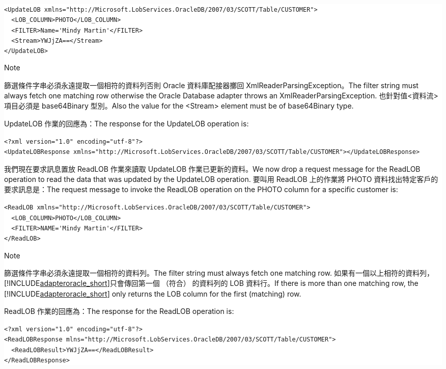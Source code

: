 ```  
<UpdateLOB xmlns="http://Microsoft.LobServices.OracleDB/2007/03/SCOTT/Table/CUSTOMER">  
  <LOB_COLUMN>PHOTO</LOB_COLUMN>  
  <FILTER>Name='Mindy Martin'</FILTER>  
  <Stream>YWJjZA==</Stream>  
</UpdateLOB>  
```  
  
> [!NOTE]
>  <span data-ttu-id="105a7-346">篩選條件字串必須永遠提取一個相符的資料列否則 Oracle 資料庫配接器擲回 XmlReaderParsingException。</span><span class="sxs-lookup"><span data-stu-id="105a7-346">The filter string must always fetch one matching row otherwise the Oracle Database adapter throws an XmlReaderParsingException.</span></span> <span data-ttu-id="105a7-347">也針對值\<資料流\>項目必須是 base64Binary 型別。</span><span class="sxs-lookup"><span data-stu-id="105a7-347">Also the value for the \<Stream\> element must be of base64Binary type.</span></span>  
  
 <span data-ttu-id="105a7-348">UpdateLOB 作業的回應為：</span><span class="sxs-lookup"><span data-stu-id="105a7-348">The response for the UpdateLOB operation is:</span></span>  
  
```  
<?xml version="1.0" encoding="utf-8"?>  
<UpdateLOBResponse xmlns="http://Microsoft.LobServices.OracleDB/2007/03/SCOTT/Table/CUSTOMER"></UpdateLOBResponse>  
```  
  
 <span data-ttu-id="105a7-349">我們現在要求訊息置放 ReadLOB 作業來讀取 UpdateLOB 作業已更新的資料。</span><span class="sxs-lookup"><span data-stu-id="105a7-349">We now drop a request message for the ReadLOB operation to read the data that was updated by the UpdateLOB operation.</span></span> <span data-ttu-id="105a7-350">要叫用 ReadLOB 上的作業將 PHOTO 資料找出特定客戶的要求訊息是：</span><span class="sxs-lookup"><span data-stu-id="105a7-350">The request message to invoke the ReadLOB operation on the PHOTO column for a specific customer is:</span></span>  
  
```  
<ReadLOB xmlns="http://Microsoft.LobServices.OracleDB/2007/03/SCOTT/Table/CUSTOMER">  
  <LOB_COLUMN>PHOTO</LOB_COLUMN>  
  <FILTER>NAME='Mindy Martin'</FILTER>  
</ReadLOB>  
```  
  
> [!NOTE]
>  <span data-ttu-id="105a7-351">篩選條件字串必須永遠提取一個相符的資料列。</span><span class="sxs-lookup"><span data-stu-id="105a7-351">The filter string must always fetch one matching row.</span></span> <span data-ttu-id="105a7-352">如果有一個以上相符的資料列，[!INCLUDE[adapteroracle_short](../../includes/adapteroracle-short-md.md)]只會傳回第一個 （符合） 的資料列的 LOB 資料行。</span><span class="sxs-lookup"><span data-stu-id="105a7-352">If there is more than one matching row, the [!INCLUDE[adapteroracle_short](../../includes/adapteroracle-short-md.md)] only returns the LOB column for the first (matching) row.</span></span>  
  
 <span data-ttu-id="105a7-353">ReadLOB 作業的回應為：</span><span class="sxs-lookup"><span data-stu-id="105a7-353">The response for the ReadLOB operation is:</span></span>  
  
```  
<?xml version="1.0" encoding="utf-8"?>  
<ReadLOBResponse mlns="http://Microsoft.LobServices.OracleDB/2007/03/SCOTT/Table/CUSTOMER">  
  <ReadLOBResult>YWJjZA==</ReadLOBResult>  
</ReadLOBResponse>  
```  
  